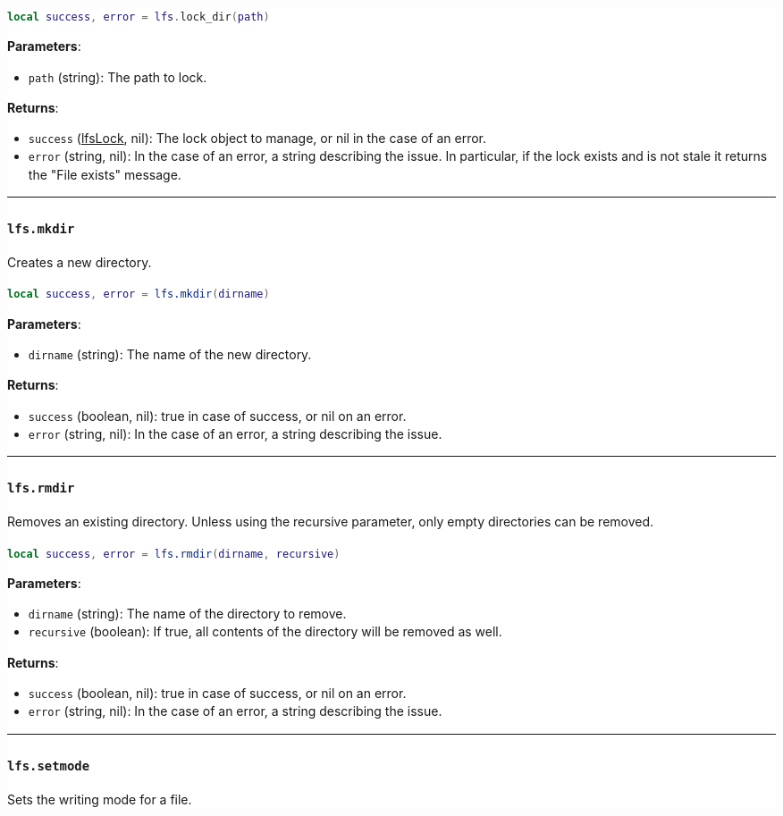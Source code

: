 ```lua
local success, error = lfs.lock_dir(path)
```

**Parameters**:

* `path` (string): The path to lock.

**Returns**:

* `success` ([lfsLock](../../types/lfsLock), nil): The lock object to manage, or nil in the case of an error.
* `error` (string, nil): In the case of an error, a string describing the issue. In particular, if the lock exists and is not stale it returns the "File exists" message.

***

### `lfs.mkdir`

Creates a new directory.

```lua
local success, error = lfs.mkdir(dirname)
```

**Parameters**:

* `dirname` (string): The name of the new directory.

**Returns**:

* `success` (boolean, nil): true in case of success, or nil on an error.
* `error` (string, nil): In the case of an error, a string describing the issue.

***

### `lfs.rmdir`

Removes an existing directory. Unless using the recursive parameter, only empty directories can be removed.

```lua
local success, error = lfs.rmdir(dirname, recursive)
```

**Parameters**:

* `dirname` (string): The name of the directory to remove.
* `recursive` (boolean): If true, all contents of the directory will be removed as well.

**Returns**:

* `success` (boolean, nil): true in case of success, or nil on an error.
* `error` (string, nil): In the case of an error, a string describing the issue.

***

### `lfs.setmode`

Sets the writing mode for a file.
